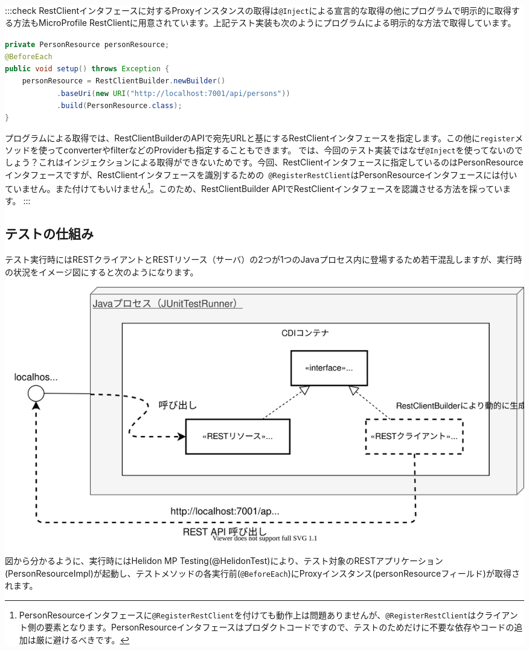 [^1]: 今回のテスト対象には予めインタフェースを導出していましたが、JAX-RS的にはRESTリソースに対するインタフェースは必須ではありません。これに対して、今回紹介した方法は、RestClientインタフェースにRESTリソースのインタフェースを用いるため、その作成は必須となります。一見すると手間と制約が増える感じがしますが、インタフェースはいくらあっても設計的にデメリットになることはなく、むしろ多くの場合プラスに作用します。よって、このデメリットは実質的には無視できるものとなります。


:::check
RestClientインタフェースに対するProxyインスタンスの取得は`@Inject`による宣言的な取得の他にプログラムで明示的に取得する方法もMicroProfile RestClientに用意されています。上記テスト実装も次のようにプログラムによる明示的な方法で取得しています。

```java
private PersonResource personResource;
@BeforeEach
public void setup() throws Exception {
    personResource = RestClientBuilder.newBuilder()
            .baseUri(new URI("http://localhost:7001/api/persons"))
            .build(PersonResource.class);
}
```

プログラムによる取得では、RestClientBuilderのAPIで宛先URLと基にするRestClientインタフェースを指定します。この他に`register`メソッドを使ってconverterやfilterなどのProviderも指定することもできます。
では、今回のテスト実装ではなぜ`@Inject`を使ってないのでしょう？これはインジェクションによる取得ができないためです。今回、RestClientインタフェースに指定しているのはPersonResourceインタフェースですが、RestClientインタフェースを識別するための` @RegisterRestClient`はPersonResourceインタフェースには付いていません。また付けてもいけません[^2]。このため、RestClientBuilder APIでRestClientインタフェースを認識させる方法を採っています。
:::

[^2]: PersonResourceインタフェースに`@RegisterRestClient`を付けても動作上は問題ありませんが、`@RegisterRestClient`はクライアント側の要素となります。PersonResourceインタフェースはプロダクトコードですので、テストのためだけに不要な依存やコードの追加は厳に避けるべきです。


## テストの仕組み
テスト実行時にはRESTクライアントとRESTリソース（サーバ）の2つが1つのJavaプロセス内に登場するため若干混乱しますが、実行時の状況をイメージ図にすると次のようになります。

![](../../../img/mp/ex03_overview.drawio.svg)

図から分かるように、実行時にはHelidon MP Testing(@HelidonTest)により、テスト対象のRESTアプリケーション(PersonResourceImpl)が起動し、テストメソッドの各実行前(`@BeforeEach`)にProxyインスタンス(personResourceフィールド)が取得されます。
